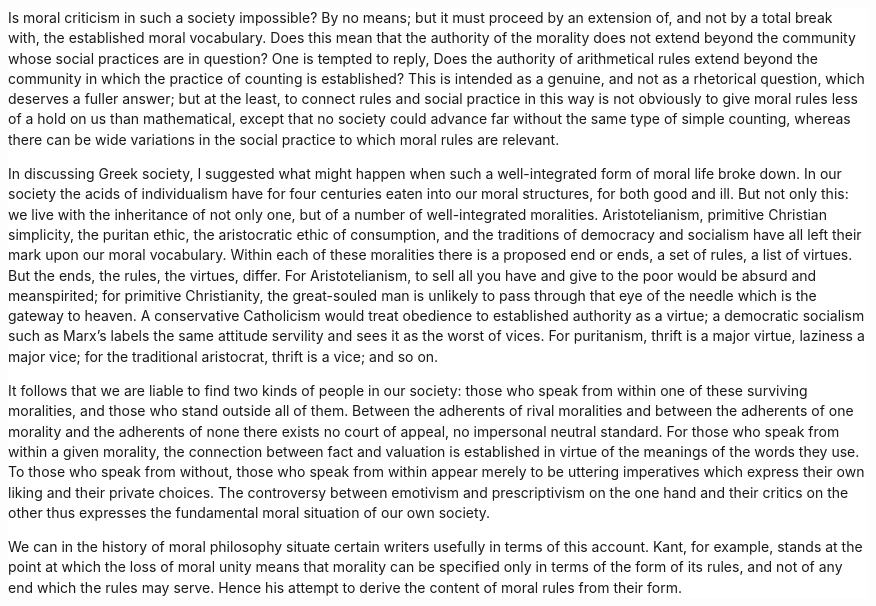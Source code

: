 Is moral criticism in such a society impossible? By no means; but it
must proceed by an extension of, and not by a total break with, the
established moral vocabulary. Does this mean that the authority of the
morality does not extend beyond the community whose social practices are
in question? One is tempted to reply, Does the authority of arithmetical
rules extend beyond the community in which the practice of counting is
established? This is intended as a genuine, and not as a rhetorical
question, which deserves a fuller answer; but at the least, to connect
rules and social practice in this way is not obviously to give moral
rules less of a hold on us than mathematical, except that no society
could advance far without the same type of simple counting, whereas
there can be wide variations in the social practice to which moral rules
are relevant.

In discussing Greek society, I suggested what might happen when such a
well-integrated form of moral life broke down. In our society the acids
of individualism have for four centuries eaten into our moral
structures, for both good and ill. But not only this: we live with the
inheritance of not only one, but of a number of well-integrated
moralities. Aristotelianism, primitive Christian simplicity, the puritan
ethic, the aristocratic ethic of consumption, and the traditions of
democracy and socialism have all left their mark upon our moral
vocabulary. Within each of these moralities there is a proposed end or
ends, a set of rules, a list of virtues. But the ends, the rules, the
virtues, differ. For Aristotelianism, to sell all you have and give to
the poor would be absurd and meanspirited; for primitive Christianity,
the great-souled man is unlikely to pass through that eye of the needle
which is the gateway to heaven. A conservative Catholicism would treat
obedience to established authority as a virtue; a democratic socialism
such as Marx’s labels the same attitude servility and sees it as the
worst of vices. For puritanism, thrift is a major virtue, laziness a
major vice; for the traditional aristocrat, thrift is a vice; and so on.

It follows that we are liable to find two kinds of people in our
society: those who speak from within one of these surviving moralities,
and those who stand outside all of them. Between the adherents of rival
moralities and between the adherents of one morality and the adherents
of none there exists no court of appeal, no impersonal neutral standard.
For those who speak from within a given morality, the connection between
fact and valuation is established in virtue of the meanings of the words
they use. To those who speak from without, those who speak from within
appear merely to be uttering imperatives which express their own liking
and their private choices. The controversy between emotivism and
prescriptivism on the one hand and their critics on the other thus
expresses the fundamental moral situation of our own society.

We can in the history of moral philosophy situate certain writers
usefully in terms of this account. Kant, for example, stands at the
point at which the loss of moral unity means that morality can be
specified only in terms of the form of its rules, and not of any end
which the rules may serve. Hence his attempt to derive the content of
moral rules from their form.
